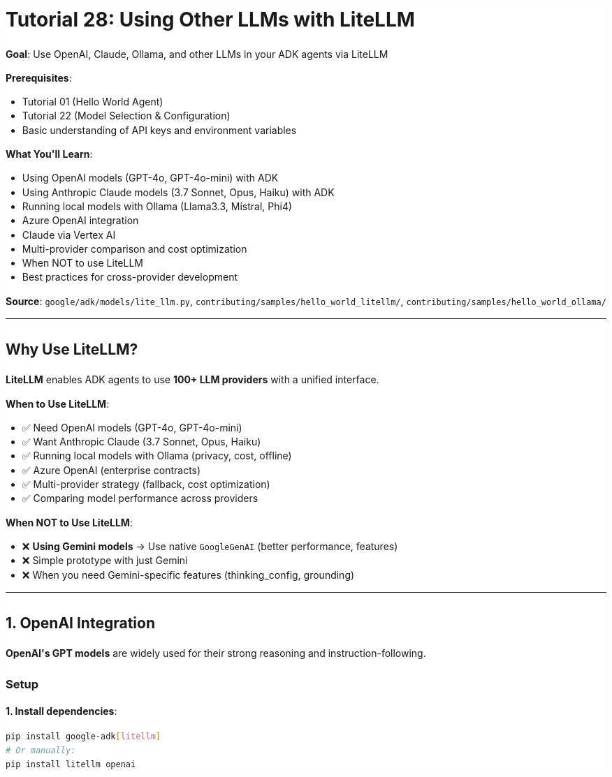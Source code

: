 # Tutorial 28: Using Other LLMs with LiteLLM

**Goal**: Use OpenAI, Claude, Ollama, and other LLMs in your ADK agents via LiteLLM

**Prerequisites**:
- Tutorial 01 (Hello World Agent)
- Tutorial 22 (Model Selection & Configuration)
- Basic understanding of API keys and environment variables

**What You'll Learn**:
- Using OpenAI models (GPT-4o, GPT-4o-mini) with ADK
- Using Anthropic Claude models (3.7 Sonnet, Opus, Haiku) with ADK
- Running local models with Ollama (Llama3.3, Mistral, Phi4)
- Azure OpenAI integration
- Claude via Vertex AI
- Multi-provider comparison and cost optimization
- When NOT to use LiteLLM
- Best practices for cross-provider development

**Source**: `google/adk/models/lite_llm.py`, `contributing/samples/hello_world_litellm/`, `contributing/samples/hello_world_ollama/`

---

## Why Use LiteLLM?

**LiteLLM** enables ADK agents to use **100+ LLM providers** with a unified interface.

**When to Use LiteLLM**:
- ✅ Need OpenAI models (GPT-4o, GPT-4o-mini)
- ✅ Want Anthropic Claude (3.7 Sonnet, Opus, Haiku)
- ✅ Running local models with Ollama (privacy, cost, offline)
- ✅ Azure OpenAI (enterprise contracts)
- ✅ Multi-provider strategy (fallback, cost optimization)
- ✅ Comparing model performance across providers

**When NOT to Use LiteLLM**:
- ❌ **Using Gemini models** → Use native `GoogleGenAI` (better performance, features)
- ❌ Simple prototype with just Gemini
- ❌ When you need Gemini-specific features (thinking_config, grounding)

---

## 1. OpenAI Integration

**OpenAI's GPT models** are widely used for their strong reasoning and instruction-following.

### Setup

**1. Install dependencies**:
```bash
pip install google-adk[litellm]
# Or manually:
pip install litellm openai
```
